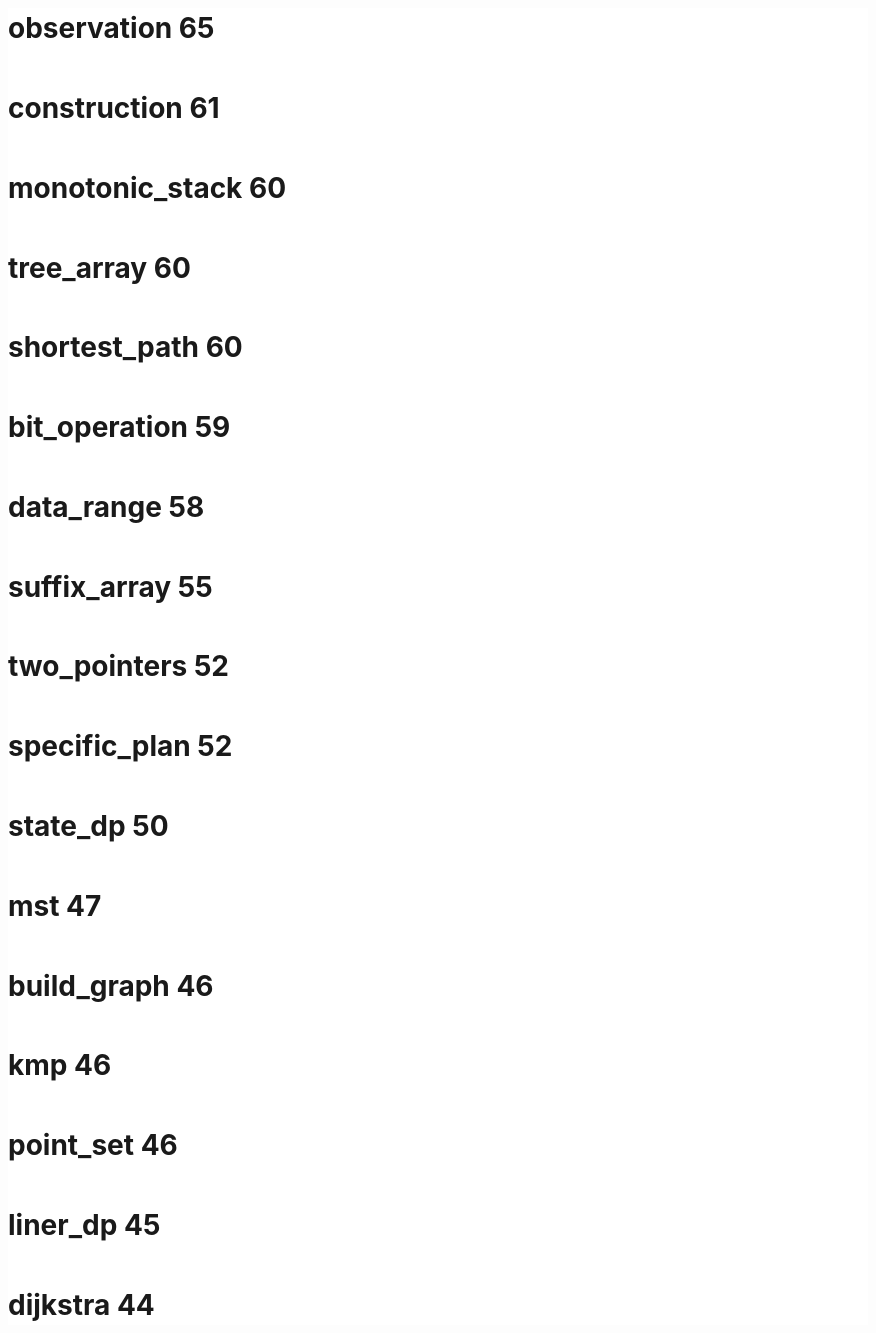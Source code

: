 # observation	65

# construction	61

# monotonic_stack	60

# tree_array	60

# shortest_path	60

# bit_operation	59

# data_range	58

# suffix_array	55

# two_pointers	52

# specific_plan	52

# state_dp	50

# mst	47

# build_graph	46

# kmp	46

# point_set	46

# liner_dp	45

# dijkstra	44
